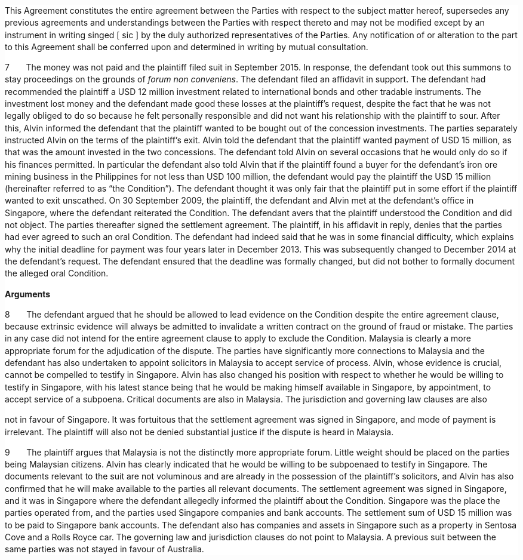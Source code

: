  This Agreement constitutes the entire agreement between the Parties with respect to the subject matter hereof, supersedes any previous agreements and understandings between the Parties with respect thereto and may not be modified except by an instrument in writing singed [ sic ] by the duly authorized representatives of the Parties. Any notification of or alteration to the part to this Agreement shall be conferred upon and determined in writing by mutual consultation. 

7       The money was not paid and the plaintiff filed suit in September 2015. In response, the defendant took out this summons to stay proceedings on the grounds of _forum non conveniens_. The defendant filed an affidavit in support. The defendant had recommended the plaintiff a USD 12 million investment related to international bonds and other tradable instruments. The investment lost money and the defendant made good these losses at the plaintiff’s request, despite the fact that he was not legally obliged to do so because he felt personally responsible and did not want his relationship with the plaintiff to sour. After this, Alvin informed the defendant that the plaintiff wanted to be bought out of the concession investments. The parties separately instructed Alvin on the terms of the plaintiff’s exit. Alvin told the defendant that the plaintiff wanted payment of USD 15 million, as that was the amount invested in the two concessions. The defendant told Alvin on several occasions that he would only do so if his finances permitted. In particular the defendant also told Alvin that if the plaintiff found a buyer for the defendant’s iron ore mining business in the Philippines for not less than USD 100 million, the defendant would pay the plaintiff the USD 15 million (hereinafter referred to as “the Condition”). The defendant thought it was only fair that the plaintiff put in some effort if the plaintiff wanted to exit unscathed. On 30 September 2009, the plaintiff, the defendant and Alvin met at the defendant’s office in Singapore, where the defendant reiterated the Condition. The defendant avers that the plaintiff understood the Condition and did not object. The parties thereafter signed the settlement agreement. The plaintiff, in his affidavit in reply, denies that the parties had ever agreed to such an oral Condition. The defendant had indeed said that he was in some financial difficulty, which explains why the initial deadline for payment was four years later in December 2013. This was subsequently changed to December 2014 at the defendant’s request. The defendant ensured that the deadline was formally changed, but did not bother to formally document the alleged oral Condition. 

**Arguments** 

8       The defendant argued that he should be allowed to lead evidence on the Condition despite the entire agreement clause, because extrinsic evidence will always be admitted to invalidate a written contract on the ground of fraud or mistake. The parties in any case did not intend for the entire agreement clause to apply to exclude the Condition. Malaysia is clearly a more appropriate forum for the adjudication of the dispute. The parties have significantly more connections to Malaysia and the defendant has also undertaken to appoint solicitors in Malaysia to accept service of process. Alvin, whose evidence is crucial, cannot be compelled to testify in Singapore. Alvin has also changed his position with respect to whether he would be willing to testify in Singapore, with his latest stance being that he would be making himself available in Singapore, by appointment, to accept service of a subpoena. Critical documents are also in Malaysia. The jurisdiction and governing law clauses are also 


not in favour of Singapore. It was fortuitous that the settlement agreement was signed in Singapore, and mode of payment is irrelevant. The plaintiff will also not be denied substantial justice if the dispute is heard in Malaysia. 

9       The plaintiff argues that Malaysia is not the distinctly more appropriate forum. Little weight should be placed on the parties being Malaysian citizens. Alvin has clearly indicated that he would be willing to be subpoenaed to testify in Singapore. The documents relevant to the suit are not voluminous and are already in the possession of the plaintiff’s solicitors, and Alvin has also confirmed that he will make available to the parties all relevant documents. The settlement agreement was signed in Singapore, and it was in Singapore where the defendant allegedly informed the plaintiff about the Condition. Singapore was the place the parties operated from, and the parties used Singapore companies and bank accounts. The settlement sum of USD 15 million was to be paid to Singapore bank accounts. The defendant also has companies and assets in Singapore such as a property in Sentosa Cove and a Rolls Royce car. The governing law and jurisdiction clauses do not point to Malaysia. A previous suit between the same parties was not stayed in favour of Australia. 
